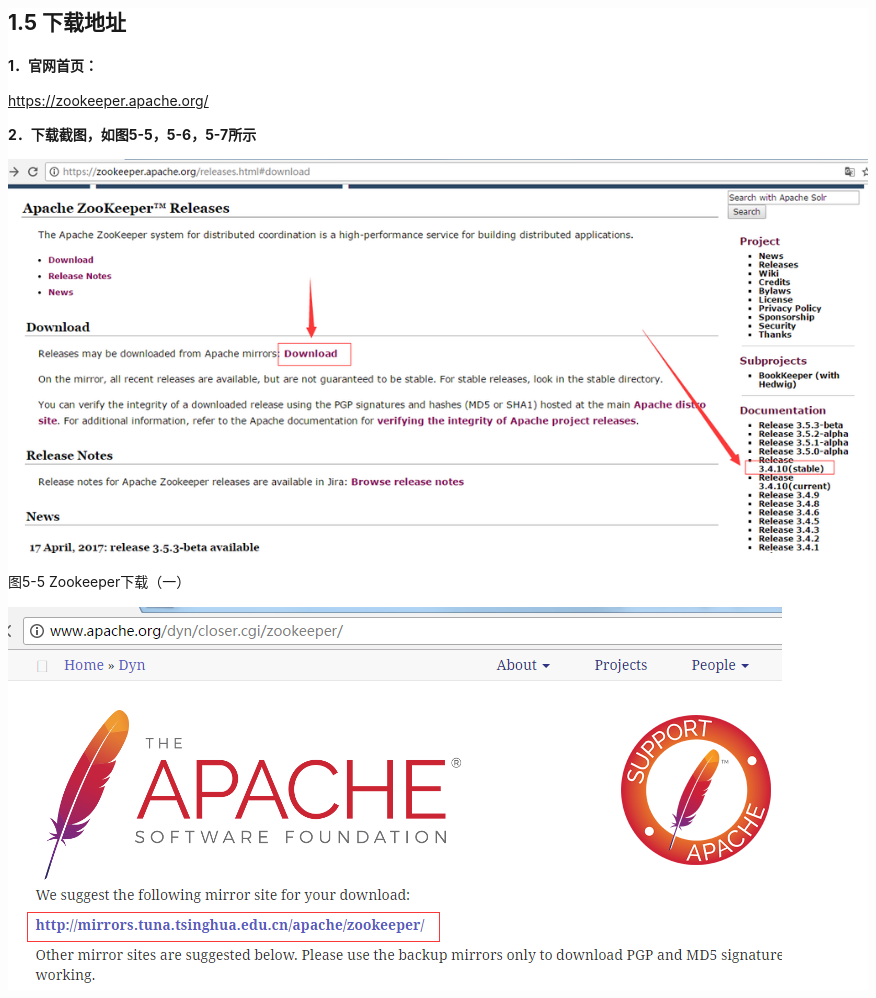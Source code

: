 ## **1.5** **下载地址**

**1．官网首页：**

https://zookeeper.apache.org/

**2．下载截图，如图5-5，5-6，5-7所示**

![zookeeper下载1](./images/zookeeper下载1.png) 

图5-5  Zookeeper下载（一）

![zookeeper下载2](./images/zookeeper下载2.png) 
